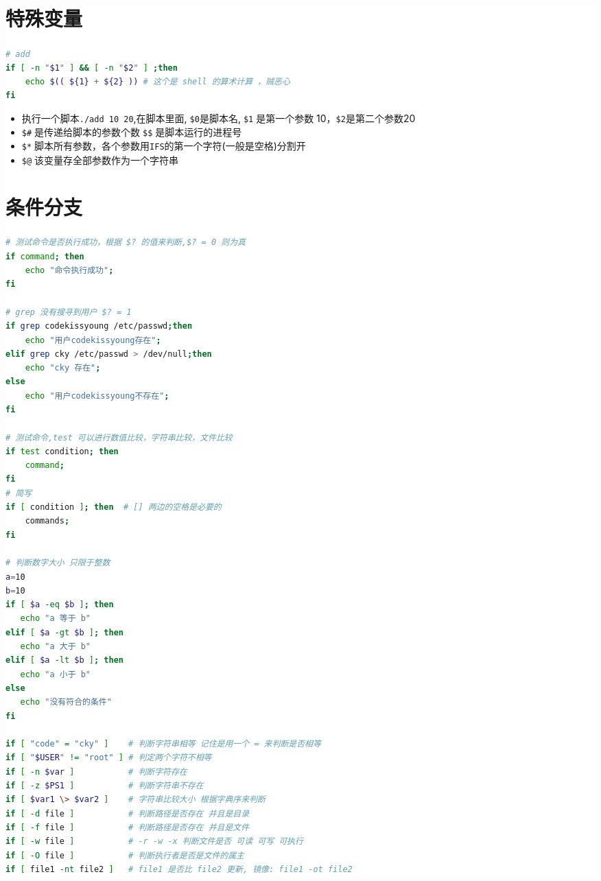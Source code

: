 # 特殊变量
```bash
# add
if [ -n "$1" ] && [ -n "$2" ] ;then
    echo $(( ${1} + ${2} )) # 这个是 shell 的算术计算 ，贼恶心
fi
```
- 执行一个脚本`./add 10 20`,在脚本里面, `$0`是脚本名, `$1` 是第一个参数 10，`$2`是第二个参数20
- `$#` 是传递给脚本的参数个数 `$$` 是脚本运行的进程号
- `$*` 脚本所有参数，各个参数用`IFS`的第一个字符(一般是空格)分割开
- `$@` 该变量存全部参数作为一个字符串

# 条件分支
```bash
# 测试命令是否执行成功，根据 $? 的值来判断,$? = 0 则为真
if command; then
    echo "命令执行成功";
fi

# grep 没有搜寻到用户 $? = 1
if grep codekissyoung /etc/passwd;then
    echo "用户codekissyoung存在";
elif grep cky /etc/passwd > /dev/null;then
    echo "cky 存在";
else
    echo "用户codekissyoung不存在";
fi

# 测试命令,test 可以进行数值比较，字符串比较，文件比较
if test condition; then
    command;
fi
# 简写
if [ condition ]; then  # [] 两边的空格是必要的
    commands;
fi

# 判断数字大小 只限于整数
a=10
b=10
if [ $a -eq $b ]; then
   echo "a 等于 b"
elif [ $a -gt $b ]; then
   echo "a 大于 b"
elif [ $a -lt $b ]; then
   echo "a 小于 b"
else
   echo "没有符合的条件"
fi

if [ "code" = "cky" ]    # 判断字符串相等 记住是用一个 = 来判断是否相等
if [ "$USER" != "root" ] # 判定两个字符不相等
if [ -n $var ]           # 判断字符存在
if [ -z $PS1 ]           # 判断字符串不存在
if [ $var1 \> $var2 ]    # 字符串比较大小 根据字典序来判断
if [ -d file ]           # 判断路径是否存在 并且是目录
if [ -f file ]           # 判断路径是否存在 并且是文件
if [ -w file ]           # -r -w -x 判断文件是否 可读 可写 可执行
if [ -O file ]           # 判断执行者是否是文件的属主
if [ file1 -nt file2 ]   # file1 是否比 file2 更新, 镜像: file1 -ot file2

```